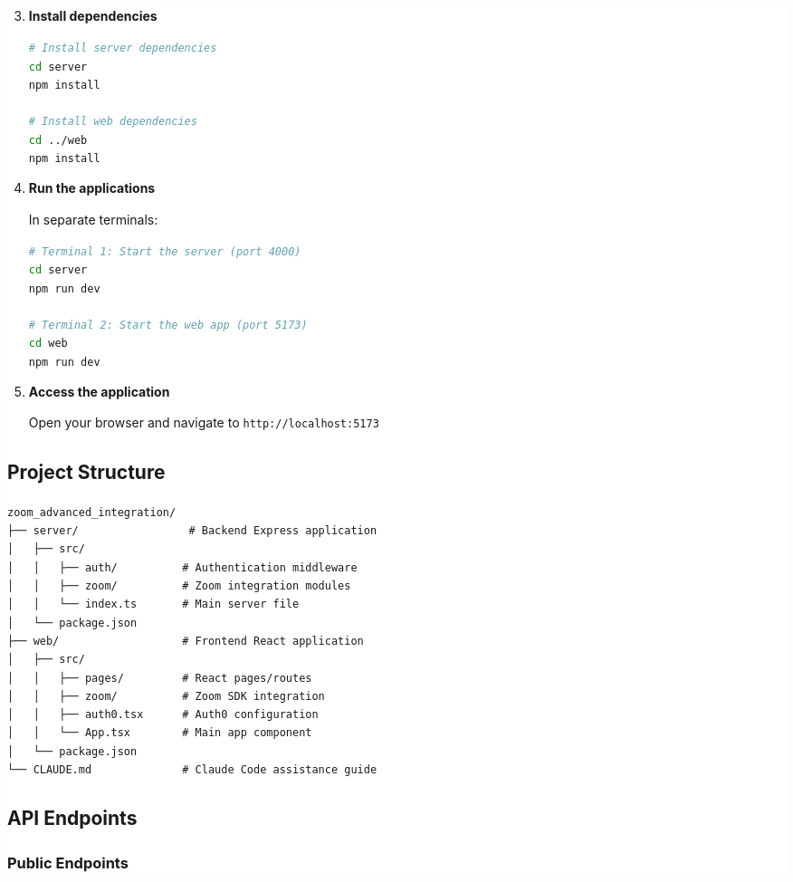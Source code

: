 3. **Install dependencies**

   ```bash
   # Install server dependencies
   cd server
   npm install

   # Install web dependencies
   cd ../web
   npm install
   ```

4. **Run the applications**

   In separate terminals:

   ```bash
   # Terminal 1: Start the server (port 4000)
   cd server
   npm run dev

   # Terminal 2: Start the web app (port 5173)
   cd web
   npm run dev
   ```

5. **Access the application**

   Open your browser and navigate to `http://localhost:5173`

## Project Structure

```
zoom_advanced_integration/
├── server/                 # Backend Express application
│   ├── src/
│   │   ├── auth/          # Authentication middleware
│   │   ├── zoom/          # Zoom integration modules
│   │   └── index.ts       # Main server file
│   └── package.json
├── web/                   # Frontend React application
│   ├── src/
│   │   ├── pages/         # React pages/routes
│   │   ├── zoom/          # Zoom SDK integration
│   │   ├── auth0.tsx      # Auth0 configuration
│   │   └── App.tsx        # Main app component
│   └── package.json
└── CLAUDE.md              # Claude Code assistance guide
```

## API Endpoints

### Public Endpoints

